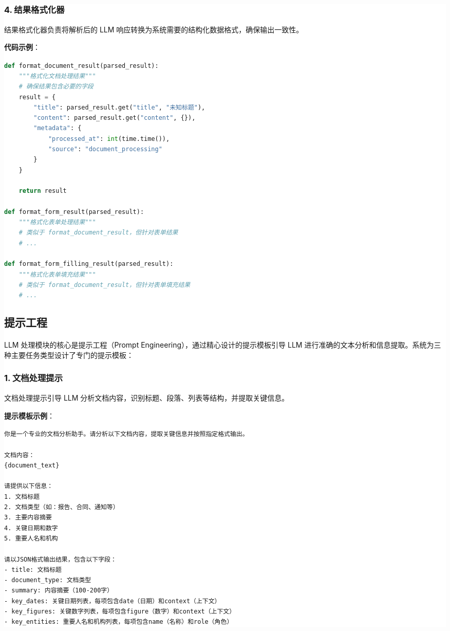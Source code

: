 ```python
```

### 4. 结果格式化器

结果格式化器负责将解析后的 LLM 响应转换为系统需要的结构化数据格式，确保输出一致性。

**代码示例**：

```python
def format_document_result(parsed_result):
    """格式化文档处理结果"""
    # 确保结果包含必要的字段
    result = {
        "title": parsed_result.get("title", "未知标题"),
        "content": parsed_result.get("content", {}),
        "metadata": {
            "processed_at": int(time.time()),
            "source": "document_processing"
        }
    }
    
    return result

def format_form_result(parsed_result):
    """格式化表单处理结果"""
    # 类似于 format_document_result，但针对表单结果
    # ...

def format_form_filling_result(parsed_result):
    """格式化表单填充结果"""
    # 类似于 format_document_result，但针对表单填充结果
    # ...
```

## 提示工程

LLM 处理模块的核心是提示工程（Prompt Engineering），通过精心设计的提示模板引导 LLM 进行准确的文本分析和信息提取。系统为三种主要任务类型设计了专门的提示模板：

### 1. 文档处理提示

文档处理提示引导 LLM 分析文档内容，识别标题、段落、列表等结构，并提取关键信息。

**提示模板示例**：

```
你是一个专业的文档分析助手。请分析以下文档内容，提取关键信息并按照指定格式输出。

文档内容：
{document_text}

请提供以下信息：
1. 文档标题
2. 文档类型（如：报告、合同、通知等）
3. 主要内容摘要
4. 关键日期和数字
5. 重要人名和机构

请以JSON格式输出结果，包含以下字段：
- title: 文档标题
- document_type: 文档类型
- summary: 内容摘要（100-200字）
- key_dates: 关键日期列表，每项包含date（日期）和context（上下文）
- key_figures: 关键数字列表，每项包含figure（数字）和context（上下文）
- key_entities: 重要人名和机构列表，每项包含name（名称）和role（角色）
```
